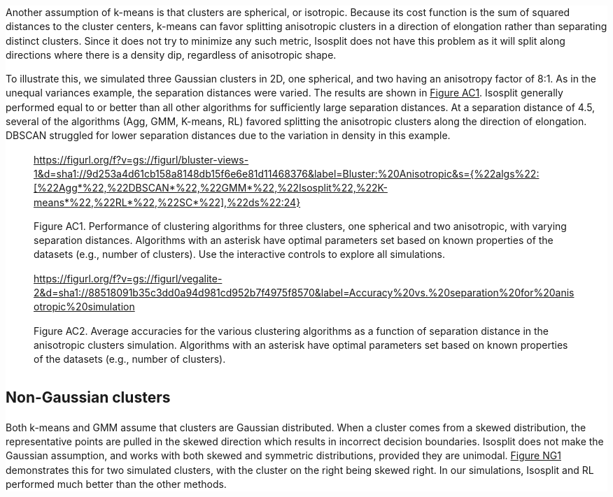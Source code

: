 Another assumption of k-means is that clusters are spherical, or isotropic. Because its cost function is the sum of squared distances to the cluster centers, k-means can favor splitting anisotropic clusters in a direction of elongation rather than separating distinct clusters. Since it does not try to minimize any such metric, Isosplit does not have this problem as it will split along directions where there is a density dip, regardless of anisotropic shape.

To illustrate this, we simulated three Gaussian clusters in 2D, one spherical, and two having an anisotropy factor of 8:1. As in the unequal variances example, the separation distances were varied. The results are shown in [Figure AC1](#figure-ac1). Isosplit generally performed equal to or better than all other algorithms for sufficiently large separation distances. At a separation distance of 4.5, several of the algorithms (Agg, GMM, K-means, RL) favored splitting the anisotropic clusters along the direction of elongation. DBSCAN struggled for lower separation distances due to the variation in density in this example.


<figure>
<a name="figure-ac1"></a>

https://figurl.org/f?v=gs://figurl/bluster-views-1&d=sha1://9d253a4d61cb158a8148db15f6e6e81d11468376&label=Bluster:%20Anisotropic&s={%22algs%22:[%22Agg*%22,%22DBSCAN*%22,%22GMM*%22,%22Isosplit%22,%22K-means*%22,%22RL*%22,%22SC*%22],%22ds%22:24}

<figcaption>

Figure AC1. Performance of clustering algorithms for three clusters, one spherical and two anisotropic, with varying separation distances. Algorithms with an asterisk have optimal parameters set based on known properties of the datasets (e.g., number of clusters). Use the interactive controls to explore all simulations.

</figcaption>
</figure>



<figure>
<a name="figure-ac2"></a>

https://figurl.org/f?v=gs://figurl/vegalite-2&d=sha1://88518091b35c3dd0a94d981cd952b7f4975f8570&label=Accuracy%20vs.%20separation%20for%20anisotropic%20simulation

<figcaption>

Figure AC2. Average accuracies for the various clustering algorithms as a function of separation distance in the anisotropic clusters simulation. Algorithms with an asterisk have optimal parameters set based on known properties of the datasets (e.g., number of clusters).

</figcaption>
</figure>


## Non-Gaussian clusters

Both k-means and GMM assume that clusters are Gaussian distributed. When a cluster comes from a skewed distribution, the representative points are pulled in the skewed direction which results in incorrect decision boundaries. Isosplit does not make the Gaussian assumption, and works with both skewed and symmetric distributions, provided they are unimodal. [Figure NG1](#figure-ng1) demonstrates this for two simulated clusters, with the cluster on the right being skewed right. In our simulations, Isosplit and RL performed much better than the other methods.
